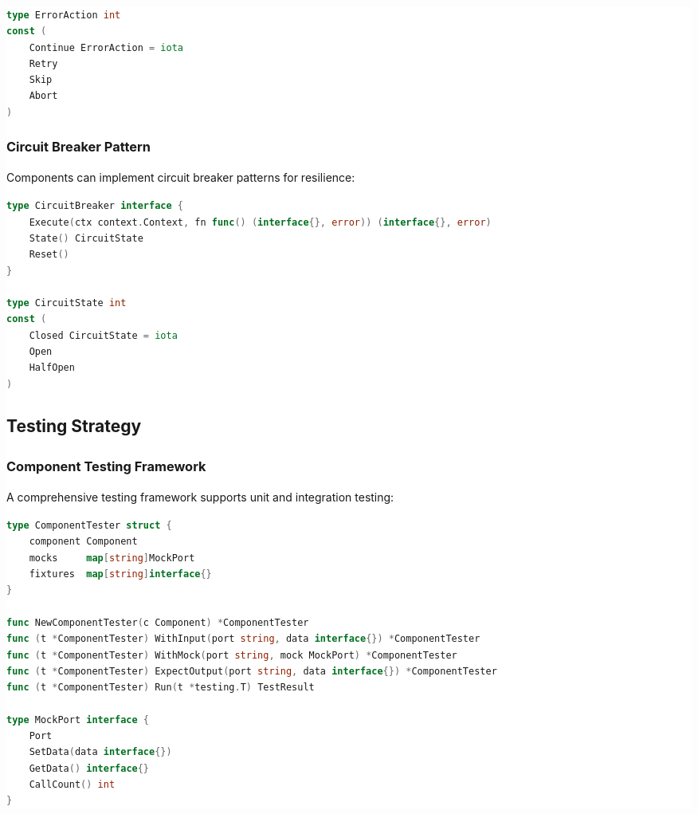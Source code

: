```go
type ErrorAction int
const (
    Continue ErrorAction = iota
    Retry
    Skip
    Abort
)
```

### Circuit Breaker Pattern

Components can implement circuit breaker patterns for resilience:

```go
type CircuitBreaker interface {
    Execute(ctx context.Context, fn func() (interface{}, error)) (interface{}, error)
    State() CircuitState
    Reset()
}

type CircuitState int
const (
    Closed CircuitState = iota
    Open
    HalfOpen
)
```

## Testing Strategy

### Component Testing Framework

A comprehensive testing framework supports unit and integration testing:

```go
type ComponentTester struct {
    component Component
    mocks     map[string]MockPort
    fixtures  map[string]interface{}
}

func NewComponentTester(c Component) *ComponentTester
func (t *ComponentTester) WithInput(port string, data interface{}) *ComponentTester
func (t *ComponentTester) WithMock(port string, mock MockPort) *ComponentTester
func (t *ComponentTester) ExpectOutput(port string, data interface{}) *ComponentTester
func (t *ComponentTester) Run(t *testing.T) TestResult

type MockPort interface {
    Port
    SetData(data interface{})
    GetData() interface{}
    CallCount() int
}
```
